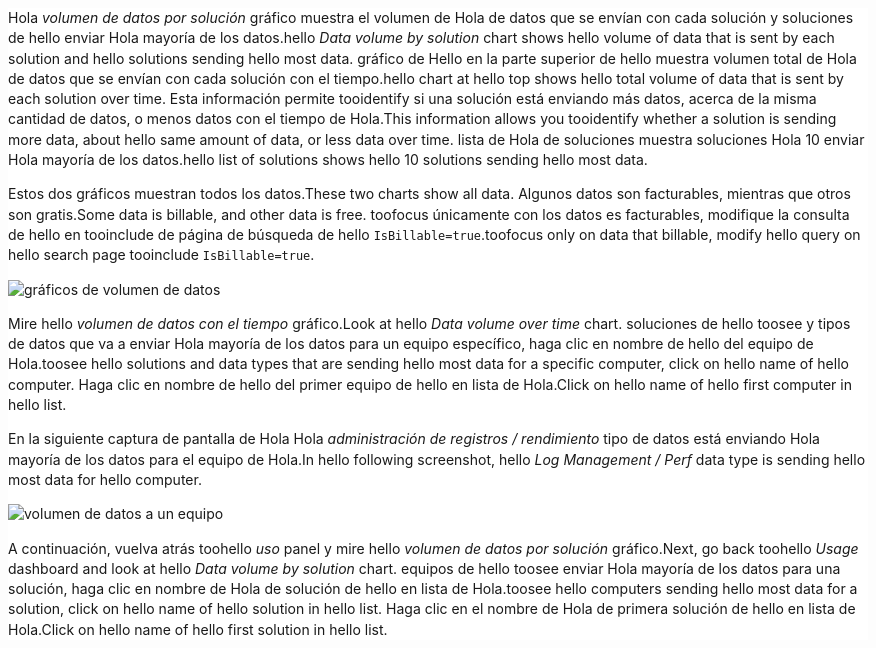 <span data-ttu-id="c0e97-177">Hola *volumen de datos por solución* gráfico muestra el volumen de Hola de datos que se envían con cada solución y soluciones de hello enviar Hola mayoría de los datos.</span><span class="sxs-lookup"><span data-stu-id="c0e97-177">hello *Data volume by solution* chart shows hello volume of data that is sent by each solution and hello solutions sending hello most data.</span></span> <span data-ttu-id="c0e97-178">gráfico de Hello en la parte superior de hello muestra volumen total de Hola de datos que se envían con cada solución con el tiempo.</span><span class="sxs-lookup"><span data-stu-id="c0e97-178">hello chart at hello top shows hello total volume of data that is sent by each solution over time.</span></span> <span data-ttu-id="c0e97-179">Esta información permite tooidentify si una solución está enviando más datos, acerca de la misma cantidad de datos, o menos datos con el tiempo de Hola.</span><span class="sxs-lookup"><span data-stu-id="c0e97-179">This information allows you tooidentify whether a solution is sending more data, about hello same amount of data, or less data over time.</span></span> <span data-ttu-id="c0e97-180">lista de Hola de soluciones muestra soluciones Hola 10 enviar Hola mayoría de los datos.</span><span class="sxs-lookup"><span data-stu-id="c0e97-180">hello list of solutions shows hello 10 solutions sending hello most data.</span></span> 

<span data-ttu-id="c0e97-181">Estos dos gráficos muestran todos los datos.</span><span class="sxs-lookup"><span data-stu-id="c0e97-181">These two charts show all data.</span></span> <span data-ttu-id="c0e97-182">Algunos datos son facturables, mientras que otros son gratis.</span><span class="sxs-lookup"><span data-stu-id="c0e97-182">Some data is billable, and other data is free.</span></span> <span data-ttu-id="c0e97-183">toofocus únicamente con los datos es facturables, modifique la consulta de hello en tooinclude de página de búsqueda de hello `IsBillable=true`.</span><span class="sxs-lookup"><span data-stu-id="c0e97-183">toofocus only on data that billable, modify hello query on hello search page tooinclude `IsBillable=true`.</span></span>  

![gráficos de volumen de datos](./media/log-analytics-usage/log-analytics-usage-data-volume.png)

<span data-ttu-id="c0e97-185">Mire hello *volumen de datos con el tiempo* gráfico.</span><span class="sxs-lookup"><span data-stu-id="c0e97-185">Look at hello *Data volume over time* chart.</span></span> <span data-ttu-id="c0e97-186">soluciones de hello toosee y tipos de datos que va a enviar Hola mayoría de los datos para un equipo específico, haga clic en nombre de hello del equipo de Hola.</span><span class="sxs-lookup"><span data-stu-id="c0e97-186">toosee hello solutions and data types that are sending hello most data for a specific computer, click on hello name of hello computer.</span></span> <span data-ttu-id="c0e97-187">Haga clic en nombre de hello del primer equipo de hello en lista de Hola.</span><span class="sxs-lookup"><span data-stu-id="c0e97-187">Click on hello name of hello first computer in hello list.</span></span>

<span data-ttu-id="c0e97-188">En la siguiente captura de pantalla de Hola Hola *administración de registros / rendimiento* tipo de datos está enviando Hola mayoría de los datos para el equipo de Hola.</span><span class="sxs-lookup"><span data-stu-id="c0e97-188">In hello following screenshot, hello *Log Management / Perf* data type is sending hello most data for hello computer.</span></span> 

![volumen de datos a un equipo](./media/log-analytics-usage/log-analytics-usage-data-volume-computer.png)

<span data-ttu-id="c0e97-190">A continuación, vuelva atrás toohello *uso* panel y mire hello *volumen de datos por solución* gráfico.</span><span class="sxs-lookup"><span data-stu-id="c0e97-190">Next, go back toohello *Usage* dashboard and look at hello *Data volume by solution* chart.</span></span> <span data-ttu-id="c0e97-191">equipos de hello toosee enviar Hola mayoría de los datos para una solución, haga clic en nombre de Hola de solución de hello en lista de Hola.</span><span class="sxs-lookup"><span data-stu-id="c0e97-191">toosee hello computers sending hello most data for a solution, click on hello name of hello solution in hello list.</span></span> <span data-ttu-id="c0e97-192">Haga clic en el nombre de Hola de primera solución de hello en lista de Hola.</span><span class="sxs-lookup"><span data-stu-id="c0e97-192">Click on hello name of hello first solution in hello list.</span></span> 
